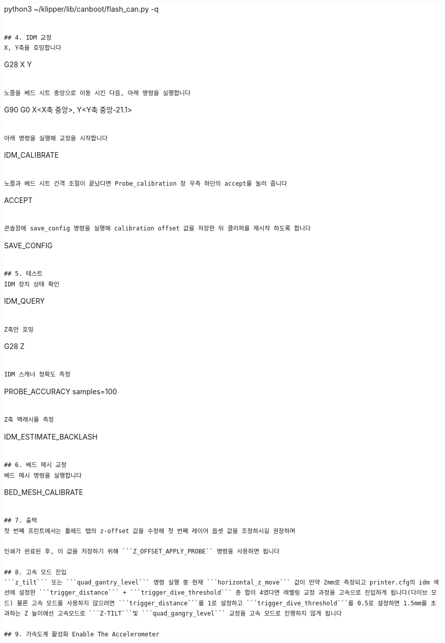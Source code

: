 ```
```
python3 ~/klipper/lib/canboot/flash_can.py -q
```

## 4. IDM 교정
X, Y축을 호밍합니다
```
G28 X Y
```

노즐을 베드 시트 중앙으로 이동 시킨 다음, 아래 명령을 실행합니다
```
G90
G0 X<X축 중앙>, Y<Y축 중앙-21.1>
```

아래 명령을 실행해 교정을 시작합니다
```
IDM_CALIBRATE
```

노즐과 베드 시트 간격 조절이 끝났다면 Probe_calibration 창 우측 하단의 accept를 눌러 줍니다
```
ACCEPT
```

콘솔창에 save_config 명령을 실행해 calibration offset 값을 저장한 뒤 클리퍼를 재시작 하도록 합니다
```
SAVE_CONFIG
```

## 5. 테스트
IDM 장치 상태 확인
```
IDM_QUERY
```

Z축만 호밍
```
G28 Z
```

IDM 스캐너 정확도 측정
```
PROBE_ACCURACY samples=100
```

Z축 백래시를 측정
```
IDM_ESTIMATE_BACKLASH
```

## 6. 베드 메시 교정
베드 메시 명령을 실행합니다
```
BED_MESH_CALIBRATE
```

## 7. 출력
첫 번째 프린트에서는 툴헤드 탭의 z-offset 값을 수정해 첫 번째 레이어 옵셋 값을 조정하시길 권장하며

인쇄가 완료된 후, 이 값을 저장하기 위해 ```Z_OFFSET_APPLY_PROBE`` 명령을 사용하면 됩니다

## 8. 고속 모드 진입
```z_tilt``` 또는 ```quad_gantry_level``` 명령 실행 중 현재 ```horizontal_z_move``` 값이 만약 2mm로 측정되고 printer.cfg의 idm 섹션에 설정한 ```trigger_distance``` + ```trigger_dive_threshold``` 총 합이 4였다면 레벨링 교정 과정을 고속으로 진입하게 됩니다(다이브 모드) 물론 고속 모드를 사용하지 않으려면 ```trigger_distance```를 1로 설정하고 ```trigger_dive_threshold```를 0.5로 설정하면 1.5mm를 초과하는 Z 높이에선 고속모드로 ```Z-TILT```및 ```quad_gangry_level``` 교정을 고속 모드로 진행하지 않게 됩니다

## 9. 가속도계 활성화 Enable The Accelerometer
```